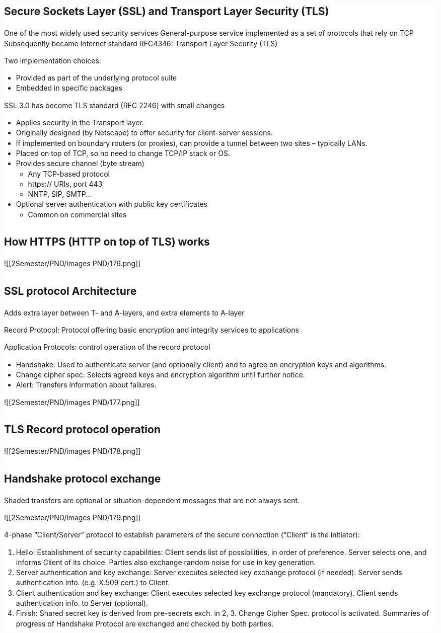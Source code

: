 ## Secure Sockets Layer (SSL) and Transport Layer Security (TLS)
One of the most widely used security services
General-purpose service implemented as a set of protocols that rely on TCP
Subsequently became Internet standard RFC4346: Transport Layer Security (TLS)

Two implementation choices:
- Provided as part of the underlying protocol suite
- Embedded in specific packages

SSL 3.0 has become TLS standard (RFC 2246) with small changes
- Applies security in the Transport layer.
- Originally designed (by Netscape) to offer security for client-server sessions.
- If implemented on boundary routers (or proxies), can provide a tunnel between two sites – typically LANs.
- Placed on top of TCP, so no need to change TCP/IP stack or OS.
-  Provides secure channel (byte stream)
	- Any TCP-based protocol
	-  https:// URIs, port 443
	- NNTP, SIP, SMTP...
- Optional server authentication with public key certificates
	- Common on commercial sites

## How HTTPS (HTTP on top of TLS) works
![[2Semester/PND/images PND/176.png]]


## SSL protocol Architecture
Adds extra layer between T- and A-layers, and extra elements to A-layer

Record Protocol: Protocol offering basic encryption and integrity services to applications

Application Protocols: control operation of the record protocol
- Handshake: Used to authenticate server (and optionally client) and to agree on encryption keys and algorithms.
- Change cipher spec: Selects agreed keys and encryption algorithm until further notice.
- Alert: Transfers information about failures.

![[2Semester/PND/images PND/177.png]]

## TLS Record protocol operation
![[2Semester/PND/images PND/178.png]]

## Handshake protocol exchange
Shaded transfers are optional or situation-dependent messages that are not always sent.

![[2Semester/PND/images PND/179.png]]

4-phase “Client/Server” protocol to establish parameters of the secure connection (“Client” is the initiator):
1) Hello: Establishment of security capabilities: Client sends list of possibilities, in order of preference. Server selects one, and informs Client of its choice. Parties also exchange random noise for use in key generation.
2) Server authentication and key exchange: Server executes selected key exchange protocol (if needed). Server sends authentication info. (e.g. X.509 cert.) to Client.
3) Client authentication and key exchange: Client executes selected key exchange protocol (mandatory). Client sends authentication info. to Server (optional).
4) Finish: Shared secret key is derived from pre-secrets exch. in 2, 3. Change Cipher Spec. protocol is activated. Summaries of progress of Handshake Protocol are exchanged and checked by both parties.
